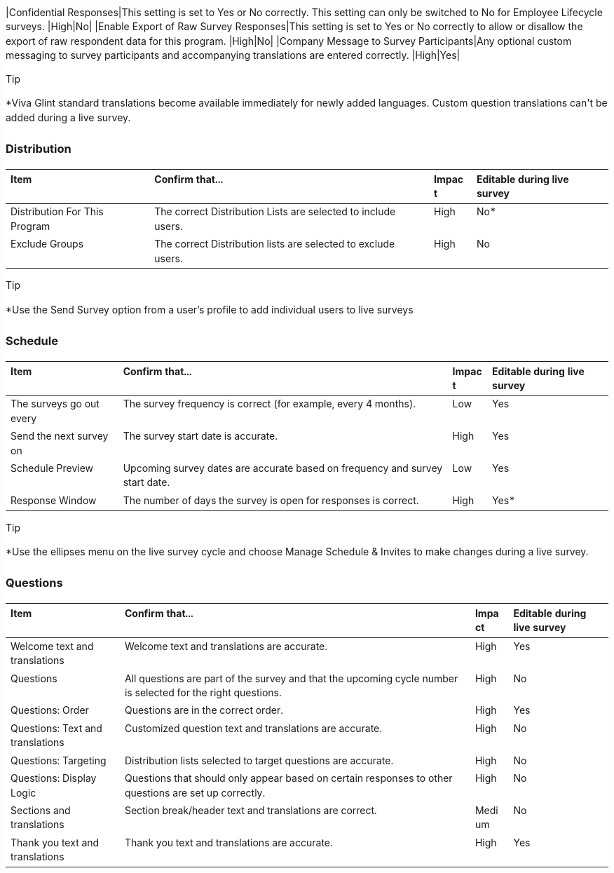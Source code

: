 |Confidential Responses|This setting is set to Yes or No correctly. This setting can only be switched to No for Employee Lifecycle surveys.  |High|No|
|Enable Export of Raw Survey Responses|This setting is set to Yes or No correctly to allow or disallow the export of raw respondent data for this program.   |High|No|
|Company Message to Survey Participants|Any optional custom messaging to survey participants and accompanying translations are entered correctly.  |High|Yes|

> [!TIP]
> *Viva Glint standard translations become available immediately for newly added languages. Custom question translations can't be added during a live survey.

### Distribution

|Item   |Confirm that...  |Impact|Editable during live survey|
|:----------|:-----------|:------------|:------------|
|Distribution For This Program    |The correct Distribution Lists are selected to include users.       |High        |No*        |
|Exclude Groups|The correct Distribution lists are selected to exclude users.   |High|No|

> [!TIP]
> *Use the Send Survey option from a user’s profile to add individual users to live surveys

### Schedule

|Item   |Confirm that...  |Impact|Editable during live survey|
|:----------|:-----------|:------------|:------------|
|The surveys go out every    |The survey frequency is correct (for example, every 4 months).       |Low        |Yes        |
|Send the next survey on|The survey start date is accurate.   |High|Yes|
|Schedule Preview|Upcoming survey dates are accurate based on frequency and survey start date.   |Low|Yes|
|Response Window|The number of days the survey is open for responses is correct.   |High|Yes*|

> [!TIP]
> *Use the ellipses menu on the live survey cycle and choose Manage Schedule & Invites to make changes during a live survey.

### Questions

|Item   |Confirm that...  |Impact|Editable during live survey|
|:----------|:-----------|:------------|:------------|
|Welcome text and translations    |Welcome text and translations are accurate.       |High        |Yes        |
|Questions|All questions are part of the survey and that the upcoming cycle number is selected for the right questions.   |High|No|
|Questions: Order|Questions are in the correct order.   |High|Yes|
|Questions: Text and translations|Customized question text and translations are accurate.   |High|No|
|Questions: Targeting|Distribution lists selected to target questions are accurate.   |High|No|
|Questions: Display Logic|Questions that should only appear based on certain responses to other questions are set up correctly.   |High|No|
|Sections and translations|Section break/header text and translations are correct.   |Medium|No|
|Thank you text and translations|Thank you text and translations are accurate.    |High|Yes|
